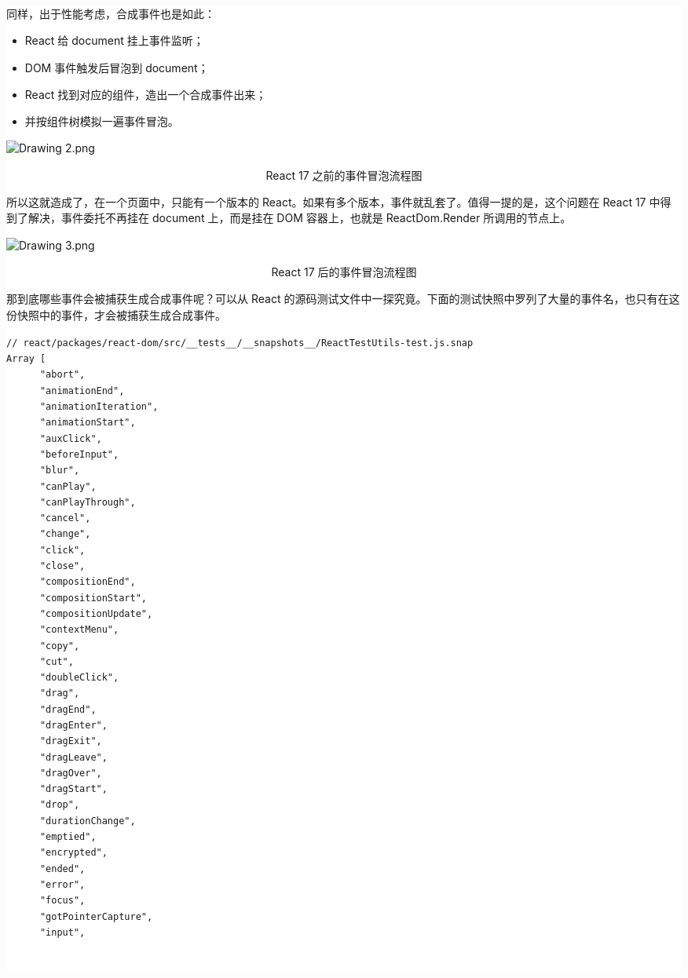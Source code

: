 <p data-nodeid="918">同样，出于性能考虑，合成事件也是如此：</p>
<ul data-nodeid="919">
<li data-nodeid="920">
<p data-nodeid="921">React 给 document 挂上事件监听；</p>
</li>
<li data-nodeid="922">
<p data-nodeid="923">DOM 事件触发后冒泡到 document；</p>
</li>
<li data-nodeid="924">
<p data-nodeid="925">React 找到对应的组件，造出一个合成事件出来；</p>
</li>
<li data-nodeid="926">
<p data-nodeid="927">并按组件树模拟一遍事件冒泡。</p>
</li>
</ul>
<p data-nodeid="928"><img src="https://s0.lgstatic.com/i/image2/M01/01/3E/CgpVE1_YUqKAA-jWAACt3Mh2xk8536.png" alt="Drawing 2.png" data-nodeid="1029"></p>
<div data-nodeid="929"><p style="text-align:center">React 17 之前的事件冒泡流程图</p></div>
<p data-nodeid="930">所以这就造成了，在一个页面中，只能有一个版本的 React。如果有多个版本，事件就乱套了。值得一提的是，这个问题在 React 17 中得到了解决，事件委托不再挂在 document 上，而是挂在 DOM 容器上，也就是 ReactDom.Render 所调用的节点上。</p>
<p data-nodeid="931"><img src="https://s0.lgstatic.com/i/image2/M01/01/3E/Cip5yF_YUzCAWTyoAAB1ljK7rSM539.png" alt="Drawing 3.png" data-nodeid="1033"></p>
<div data-nodeid="932"><p style="text-align:center">React 17 后的事件冒泡流程图</p></div>
<p data-nodeid="933">那到底哪些事件会被捕获生成合成事件呢？可以从 React 的源码测试文件中一探究竟。下面的测试快照中罗列了大量的事件名，也只有在这份快照中的事件，才会被捕获生成合成事件。</p>
<pre class="lang-java" data-nodeid="934"><code data-language="java"><span class="hljs-comment">// react/packages/react-dom/src/__tests__/__snapshots__/ReactTestUtils-test.js.snap</span>
Array [
	  <span class="hljs-string">"abort"</span>,
	  <span class="hljs-string">"animationEnd"</span>,
	  <span class="hljs-string">"animationIteration"</span>,
	  <span class="hljs-string">"animationStart"</span>,
	  <span class="hljs-string">"auxClick"</span>,
	  <span class="hljs-string">"beforeInput"</span>,
	  <span class="hljs-string">"blur"</span>,
	  <span class="hljs-string">"canPlay"</span>,
	  <span class="hljs-string">"canPlayThrough"</span>,
	  <span class="hljs-string">"cancel"</span>,
	  <span class="hljs-string">"change"</span>,
	  <span class="hljs-string">"click"</span>,
	  <span class="hljs-string">"close"</span>,
	  <span class="hljs-string">"compositionEnd"</span>,
	  <span class="hljs-string">"compositionStart"</span>,
	  <span class="hljs-string">"compositionUpdate"</span>,
	  <span class="hljs-string">"contextMenu"</span>,
	  <span class="hljs-string">"copy"</span>,
	  <span class="hljs-string">"cut"</span>,
	  <span class="hljs-string">"doubleClick"</span>,
	  <span class="hljs-string">"drag"</span>,
	  <span class="hljs-string">"dragEnd"</span>,
	  <span class="hljs-string">"dragEnter"</span>,
	  <span class="hljs-string">"dragExit"</span>,
	  <span class="hljs-string">"dragLeave"</span>,
	  <span class="hljs-string">"dragOver"</span>,
	  <span class="hljs-string">"dragStart"</span>,
	  <span class="hljs-string">"drop"</span>,
	  <span class="hljs-string">"durationChange"</span>,
	  <span class="hljs-string">"emptied"</span>,
	  <span class="hljs-string">"encrypted"</span>,
	  <span class="hljs-string">"ended"</span>,
	  <span class="hljs-string">"error"</span>,
	  <span class="hljs-string">"focus"</span>,
	  <span class="hljs-string">"gotPointerCapture"</span>,
	  <span class="hljs-string">"input"</span>,